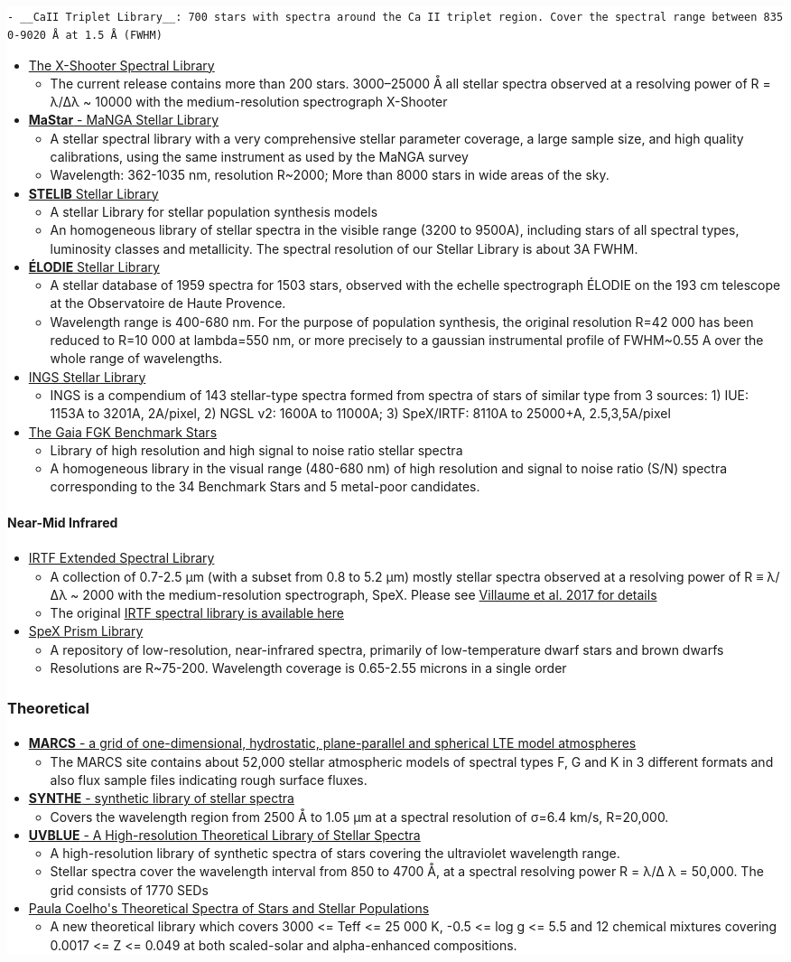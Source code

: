    - __CaII Triplet Library__: 700 stars with spectra around the Ca II triplet region. Cover the spectral range between 8350-9020 Å at 1.5 Å (FWHM)
* [The X-Shooter Spectral Library](http://xsl.u-strasbg.fr/)
    - The current release contains more than 200 stars. 3000–25000 Å all stellar spectra observed at a resolving power of R = λ/Δλ ~ 10000 with the medium-resolution spectrograph X-Shooter
* [__MaStar__ - MaNGA Stellar Library](https://www.sdss.org/surveys/mastar/)
    - A stellar spectral library with a very comprehensive stellar parameter coverage, a large sample size, and high quality calibrations, using the same instrument as used by the MaNGA survey
    - Wavelength: 362-1035 nm, resolution R~2000; More than 8000 stars in wide areas of the sky.
* [__STELIB__ Stellar Library](http://svo2.cab.inta-csic.es/vocats/v2/stelib/)
    - A stellar Library for stellar population synthesis models
    - An homogeneous library of stellar spectra in the visible range (3200 to 9500A), including stars of all spectral types, luminosity classes and metallicity. The spectral resolution of our Stellar Library is about 3A FWHM.
* [__ÉLODIE__ Stellar Library](http://atlas.obs-hp.fr/elodie/)
    - A stellar database of 1959 spectra for 1503 stars, observed with the echelle spectrograph ÉLODIE on the 193 cm telescope at the Observatoire de Haute Provence.
    - Wavelength range is 400-680 nm. For the purpose of population synthesis, the original resolution R=42 000 has been reduced to R=10 000 at lambda=550 nm, or more precisely to a gaussian instrumental profile of FWHM~0.55 A over the whole range of wavelengths.
* [INGS Stellar Library](https://lco.global/~apickles/INGS/)
    - INGS is a compendium of 143 stellar-type spectra formed from spectra of stars of similar type from 3 sources: 1) IUE: 1153A to 3201A, 2A/pixel, 2) NGSL v2: 1600A to 11000A; 3) SpeX/IRTF: 8110A to 25000+A, 2.5,3,5A/pixel
* [The Gaia FGK Benchmark Stars](https://www.blancocuaresma.com/s/benchmarkstars)
    - Library of high resolution and high signal to noise ratio stellar spectra
    - A homogeneous library in the visual range (480-680 nm) of high resolution and signal to noise ratio (S/N) spectra corresponding to the 34 Benchmark Stars and 5 metal-poor candidates.

#### Near-Mid Infrared

* [IRTF Extended Spectral Library](http://irtfweb.ifa.hawaii.edu/~spex/IRTF_Extended_Spectral_Library/)
    - A collection of 0.7-2.5 μm (with a subset from 0.8 to 5.2 μm) mostly stellar spectra observed at a resolving power of R ≡ λ/Δλ ~ 2000 with the medium-resolution spectrograph, SpeX. Please see [Villaume et al. 2017 for details](https://arxiv.org/abs/1705.08906)
    - The original [IRTF spectral library is available here](http://irtfweb.ifa.hawaii.edu/~spex/IRTF_Spectral_Library/)
* [SpeX Prism Library](http://pono.ucsd.edu/~adam/browndwarfs/spexprism/)
    - A repository of low-resolution, near-infrared spectra, primarily of low-temperature dwarf stars and brown dwarfs
    - Resolutions are R~75-200. Wavelength coverage is 0.65-2.55 microns in a single order

### Theoretical

* [__MARCS__ - a grid of one-dimensional, hydrostatic, plane-parallel and spherical LTE model atmospheres](http://marcs.astro.uu.se/)
    - The MARCS site contains about 52,000 stellar atmospheric models of spectral types F, G and K in 3 different formats and also flux sample files indicating rough surface fluxes.
* [__SYNTHE__ - synthetic library of stellar spectra](http://cdsarc.u-strasbg.fr/viz-bin/qcat?J/A+A/442/1127)
    - Covers the wavelength region from 2500 Å to 1.05 μm at a spectral resolution of σ=6.4 km/s, R=20,000.
* [__UVBLUE__ - A High-resolution Theoretical Library of Stellar Spectra](https://www.inaoep.mx/~modelos/uvblue/uvblue.html)
    - A high-resolution library of synthetic spectra of stars covering the ultraviolet wavelength range.
    - Stellar spectra cover the wavelength interval from 850 to 4700 Å, at a spectral resolving power R = λ/Δ λ = 50,000. The grid consists of 1770 SEDs
* [Paula Coelho's Theoretical Spectra of Stars and Stellar Populations](http://specmodels.iag.usp.br/)
    - A new theoretical library which covers 3000 <= Teff <= 25 000 K, -0.5 <= log g <= 5.5 and 12 chemical mixtures covering 0.0017 <= Z <= 0.049 at both scaled-solar and alpha-enhanced compositions.
